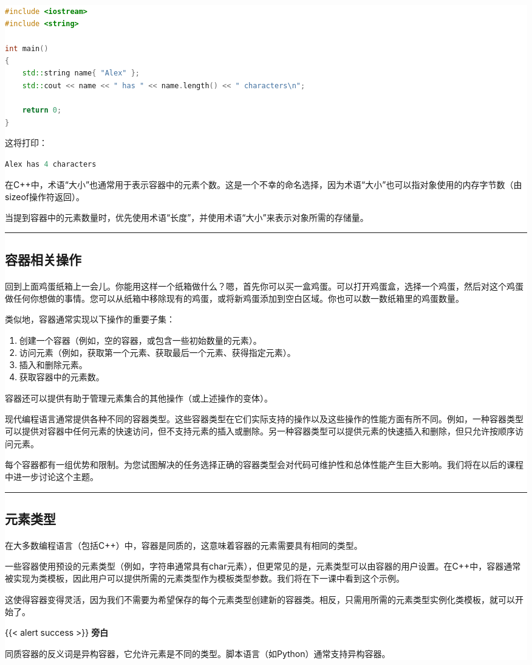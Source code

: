 ```C++
#include <iostream>
#include <string>

int main()
{
    std::string name{ "Alex" };
    std::cout << name << " has " << name.length() << " characters\n";

    return 0;
}
```

这将打印：

```C++
Alex has 4 characters
```

在C++中，术语“大小”也通常用于表示容器中的元素个数。这是一个不幸的命名选择，因为术语“大小”也可以指对象使用的内存字节数（由sizeof操作符返回）。

当提到容器中的元素数量时，优先使用术语“长度”，并使用术语“大小”来表示对象所需的存储量。

***
## 容器相关操作

回到上面鸡蛋纸箱上一会儿。你能用这样一个纸箱做什么？嗯，首先你可以买一盒鸡蛋。可以打开鸡蛋盒，选择一个鸡蛋，然后对这个鸡蛋做任何你想做的事情。您可以从纸箱中移除现有的鸡蛋，或将新鸡蛋添加到空白区域。你也可以数一数纸箱里的鸡蛋数量。

类似地，容器通常实现以下操作的重要子集：

1. 创建一个容器（例如，空的容器，或包含一些初始数量的元素）。
2. 访问元素（例如，获取第一个元素、获取最后一个元素、获得指定元素）。
3. 插入和删除元素。
4. 获取容器中的元素数。

容器还可以提供有助于管理元素集合的其他操作（或上述操作的变体）。

现代编程语言通常提供各种不同的容器类型。这些容器类型在它们实际支持的操作以及这些操作的性能方面有所不同。例如，一种容器类型可以提供对容器中任何元素的快速访问，但不支持元素的插入或删除。另一种容器类型可以提供元素的快速插入和删除，但只允许按顺序访问元素。

每个容器都有一组优势和限制。为您试图解决的任务选择正确的容器类型会对代码可维护性和总体性能产生巨大影响。我们将在以后的课程中进一步讨论这个主题。

***
## 元素类型

在大多数编程语言（包括C++）中，容器是同质的，这意味着容器的元素需要具有相同的类型。

一些容器使用预设的元素类型（例如，字符串通常具有char元素），但更常见的是，元素类型可以由容器的用户设置。在C++中，容器通常被实现为类模板，因此用户可以提供所需的元素类型作为模板类型参数。我们将在下一课中看到这个示例。

这使得容器变得灵活，因为我们不需要为希望保存的每个元素类型创建新的容器类。相反，只需用所需的元素类型实例化类模板，就可以开始了。

{{< alert success >}}
**旁白**

同质容器的反义词是异构容器，它允许元素是不同的类型。脚本语言（如Python）通常支持异构容器。
